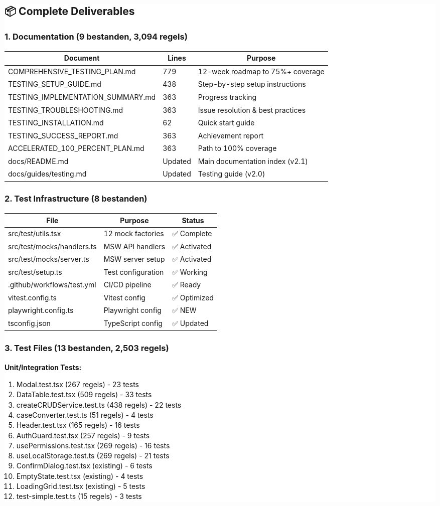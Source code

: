 
## 📦 Complete Deliverables

### 1. Documentation (9 bestanden, 3,094 regels)

| Document | Lines | Purpose |
|----------|-------|---------|
| COMPREHENSIVE_TESTING_PLAN.md | 779 | 12-week roadmap to 75%+ coverage |
| TESTING_SETUP_GUIDE.md | 438 | Step-by-step setup instructions |
| TESTING_IMPLEMENTATION_SUMMARY.md | 363 | Progress tracking |
| TESTING_TROUBLESHOOTING.md | 363 | Issue resolution & best practices |
| TESTING_INSTALLATION.md | 62 | Quick start guide |
| TESTING_SUCCESS_REPORT.md | 363 | Achievement report |
| ACCELERATED_100_PERCENT_PLAN.md | 363 | Path to 100% coverage |
| docs/README.md | Updated | Main documentation index (v2.1) |
| docs/guides/testing.md | Updated | Testing guide (v2.0) |

### 2. Test Infrastructure (8 bestanden)

| File | Purpose | Status |
|------|---------|--------|
| src/test/utils.tsx | 12 mock factories | ✅ Complete |
| src/test/mocks/handlers.ts | MSW API handlers | ✅ Activated |
| src/test/mocks/server.ts | MSW server setup | ✅ Activated |
| src/test/setup.ts | Test configuration | ✅ Working |
| .github/workflows/test.yml | CI/CD pipeline | ✅ Ready |
| vitest.config.ts | Vitest config | ✅ Optimized |
| playwright.config.ts | Playwright config | ✅ NEW |
| tsconfig.json | TypeScript config | ✅ Updated |

### 3. Test Files (13 bestanden, 2,503 regels)

**Unit/Integration Tests:**
1. Modal.test.tsx (267 regels) - 23 tests
2. DataTable.test.tsx (509 regels) - 33 tests
3. createCRUDService.test.ts (438 regels) - 22 tests
4. caseConverter.test.ts (51 regels) - 4 tests
5. Header.test.tsx (165 regels) - 16 tests
6. AuthGuard.test.tsx (257 regels) - 9 tests
7. usePermissions.test.tsx (269 regels) - 16 tests
8. useLocalStorage.test.ts (269 regels) - 21 tests
9. ConfirmDialog.test.tsx (existing) - 6 tests
10. EmptyState.test.tsx (existing) - 4 tests
11. LoadingGrid.test.tsx (existing) - 5 tests
12. test-simple.test.ts (15 regels) - 3 tests

